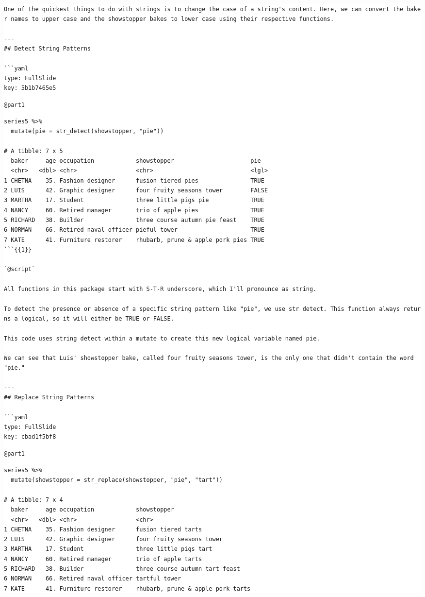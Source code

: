 ```{r}
One of the quickest things to do with strings is to change the case of a string's content. Here, we can convert the baker names to upper case and the showstopper bakes to lower case using their respective functions.

---
## Detect String Patterns

```yaml
type: FullSlide
key: 5b1b7465e5
```

`@part1`

```{r}
series5 %>% 
  mutate(pie = str_detect(showstopper, "pie"))

# A tibble: 7 x 5
  baker     age occupation            showstopper                      pie  
  <chr>   <dbl> <chr>                 <chr>                            <lgl>
1 CHETNA    35. Fashion designer      fusion tiered pies               TRUE 
2 LUIS      42. Graphic designer      four fruity seasons tower        FALSE
3 MARTHA    17. Student               three little pigs pie            TRUE 
4 NANCY     60. Retired manager       trio of apple pies               TRUE 
5 RICHARD   38. Builder               three course autumn pie feast    TRUE 
6 NORMAN    66. Retired naval officer pieful tower                     TRUE 
7 KATE      41. Furniture restorer    rhubarb, prune & apple pork pies TRUE 
```{{1}}

`@script`

All functions in this package start with S-T-R underscore, which I'll pronounce as string.

To detect the presence or absence of a specific string pattern like "pie", we use str detect. This function always returns a logical, so it will either be TRUE or FALSE. 

This code uses string detect within a mutate to create this new logical variable named pie.

We can see that Luis' showstopper bake, called four fruity seasons tower, is the only one that didn't contain the word "pie."

---
## Replace String Patterns

```yaml
type: FullSlide
key: cbad1f5bf8
```

`@part1`

```{r}
series5 %>% 
  mutate(showstopper = str_replace(showstopper, "pie", "tart"))

# A tibble: 7 x 4
  baker     age occupation            showstopper                      
  <chr>   <dbl> <chr>                 <chr>                            
1 CHETNA    35. Fashion designer      fusion tiered tarts              
2 LUIS      42. Graphic designer      four fruity seasons tower        
3 MARTHA    17. Student               three little pigs tart           
4 NANCY     60. Retired manager       trio of apple tarts              
5 RICHARD   38. Builder               three course autumn tart feast   
6 NORMAN    66. Retired naval officer tartful tower                    
7 KATE      41. Furniture restorer    rhubarb, prune & apple pork tarts
```